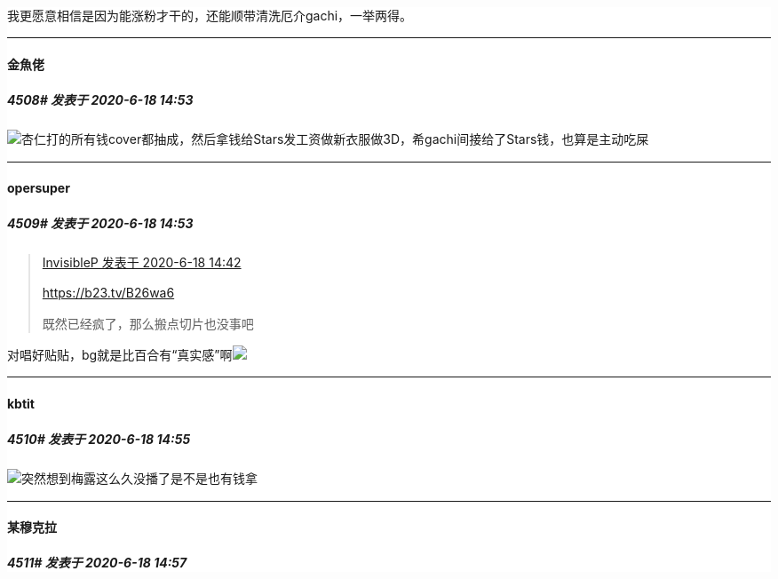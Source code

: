 我更愿意相信是因为能涨粉才干的，还能顺带清洗厄介gachi，一举两得。







-----

####  金魚佬  
##### 4508#       发表于 2020-6-18 14:53



<img src="https://static.saraba1st.com/image/smiley/face2017/039.png" referrerpolicy="no-referrer">杏仁打的所有钱cover都抽成，然后拿钱给Stars发工资做新衣服做3D，希gachi间接给了Stars钱，也算是主动吃屎







-----

####  opersuper  
##### 4509#       发表于 2020-6-18 14:53



<blockquote><a href="httphttps://bbs.saraba1st.com/2b/forum.php?mod=redirect&amp;goto=findpost&amp;pid=47850814&amp;ptid=1941579" target="_blank">InvisibleP 发表于 2020-6-18 14:42</a>

https://b23.tv/B26wa6

既然已经疯了，那么搬点切片也没事吧</blockquote>
对唱好贴贴，bg就是比百合有“真实感”啊<img src="https://static.saraba1st.com/image/smiley/face2017/076.png" referrerpolicy="no-referrer">







-----

####  kbtit  
##### 4510#       发表于 2020-6-18 14:55



<img src="https://static.saraba1st.com/image/smiley/face2017/067.png" referrerpolicy="no-referrer">突然想到梅露这么久没播了是不是也有钱拿







-----

####  某穆克拉  
##### 4511#       发表于 2020-6-18 14:57


